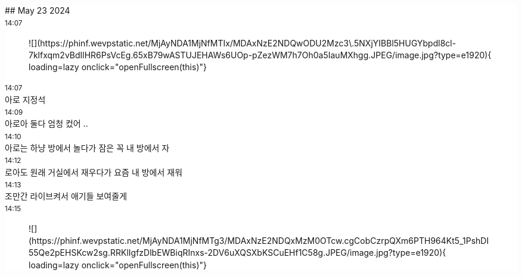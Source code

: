 </div>
## May 23 2024

<div class="message" markdown="1">
<div class="message-date" markdown="1">
<small>14:07</small>
</div>
<div markdown="1">
<figure class="msg-media" markdown="1">
![](https://phinf.wevpstatic.net/MjAyNDA1MjNfMTIx/MDAxNzE2NDQwODU2Mzc3\.5NXjYIBBl5HUGYbpdl8cl-7klfxqm2vBdIlHR6PsVcEg.65xB79wASTUJEHAWs6UOp-pZezWM7h7Oh0a5IauMXhgg.JPEG/image.jpg?type=e1920){ loading=lazy onclick="openFullscreen(this)"}
</figure>
</div>
</div>
<div class="message" markdown="1">
<div class="message-date" markdown="1">
<small>14:07</small>
</div>
<div markdown="1">
아로 지정석
</div>
</div>
<div class="message" markdown="1">
<div class="message-date" markdown="1">
<small>14:09</small>
</div>
<div markdown="1">
아로아 둘다 엄청 컸어 ..
</div>
</div>
<div class="message" markdown="1">
<div class="message-date" markdown="1">
<small>14:10</small>
</div>
<div markdown="1">
아로는 하냥 방에서 놀다가 잠은 꼭 내 방에서 자
</div>
</div>
<div class="message" markdown="1">
<div class="message-date" markdown="1">
<small>14:12</small>
</div>
<div markdown="1">
로아도 원래 거실에서 재우다가 요즘 내 방에서 재워
</div>
</div>
<div class="message" markdown="1">
<div class="message-date" markdown="1">
<small>14:13</small>
</div>
<div markdown="1">
조만간 라이브켜서 애기들 보여줄게
</div>
</div>
<div class="message" markdown="1">
<div class="message-date" markdown="1">
<small>14:15</small>
</div>
<div markdown="1">
<figure class="msg-media" markdown="1">
![](https://phinf.wevpstatic.net/MjAyNDA1MjNfMTg3/MDAxNzE2NDQxMzM0OTcw.cgCobCzrpQXm6PTH964Kt5_1PshDI55Qe2pEHSKcw2sg.RRKlIgfzDlbEWBiqRInxs-2DV6uXQSXbKSCuEHf1C58g.JPEG/image.jpg?type=e1920){ loading=lazy onclick="openFullscreen(this)"}
</figure>
</div>